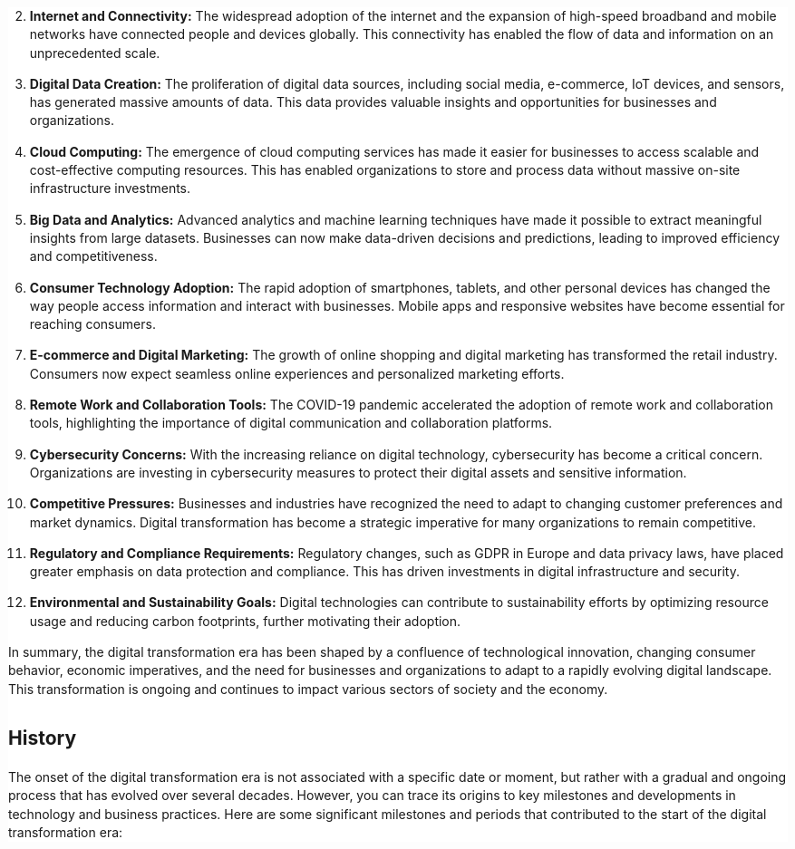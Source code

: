 2. **Internet and Connectivity:** The widespread adoption of the internet and the expansion of high-speed broadband and mobile networks have connected people and devices globally. This connectivity has enabled the flow of data and information on an unprecedented scale.

3. **Digital Data Creation:** The proliferation of digital data sources, including social media, e-commerce, IoT devices, and sensors, has generated massive amounts of data. This data provides valuable insights and opportunities for businesses and organizations.

4. **Cloud Computing:** The emergence of cloud computing services has made it easier for businesses to access scalable and cost-effective computing resources. This has enabled organizations to store and process data without massive on-site infrastructure investments.

5. **Big Data and Analytics:** Advanced analytics and machine learning techniques have made it possible to extract meaningful insights from large datasets. Businesses can now make data-driven decisions and predictions, leading to improved efficiency and competitiveness.

6. **Consumer Technology Adoption:** The rapid adoption of smartphones, tablets, and other personal devices has changed the way people access information and interact with businesses. Mobile apps and responsive websites have become essential for reaching consumers.

7. **E-commerce and Digital Marketing:** The growth of online shopping and digital marketing has transformed the retail industry. Consumers now expect seamless online experiences and personalized marketing efforts.

8. **Remote Work and Collaboration Tools:** The COVID-19 pandemic accelerated the adoption of remote work and collaboration tools, highlighting the importance of digital communication and collaboration platforms.

9. **Cybersecurity Concerns:** With the increasing reliance on digital technology, cybersecurity has become a critical concern. Organizations are investing in cybersecurity measures to protect their digital assets and sensitive information.

10. **Competitive Pressures:** Businesses and industries have recognized the need to adapt to changing customer preferences and market dynamics. Digital transformation has become a strategic imperative for many organizations to remain competitive.

11. **Regulatory and Compliance Requirements:** Regulatory changes, such as GDPR in Europe and data privacy laws, have placed greater emphasis on data protection and compliance. This has driven investments in digital infrastructure and security.

12. **Environmental and Sustainability Goals:** Digital technologies can contribute to sustainability efforts by optimizing resource usage and reducing carbon footprints, further motivating their adoption.

In summary, the digital transformation era has been shaped by a confluence of technological innovation, changing consumer behavior, economic imperatives, and the need for businesses and organizations to adapt to a rapidly evolving digital landscape. This transformation is ongoing and continues to impact various sectors of society and the economy.

## History

The onset of the digital transformation era is not associated with a specific date or moment, but rather with a gradual and ongoing process that has evolved over several decades. However, you can trace its origins to key milestones and developments in technology and business practices. Here are some significant milestones and periods that contributed to the start of the digital transformation era:
